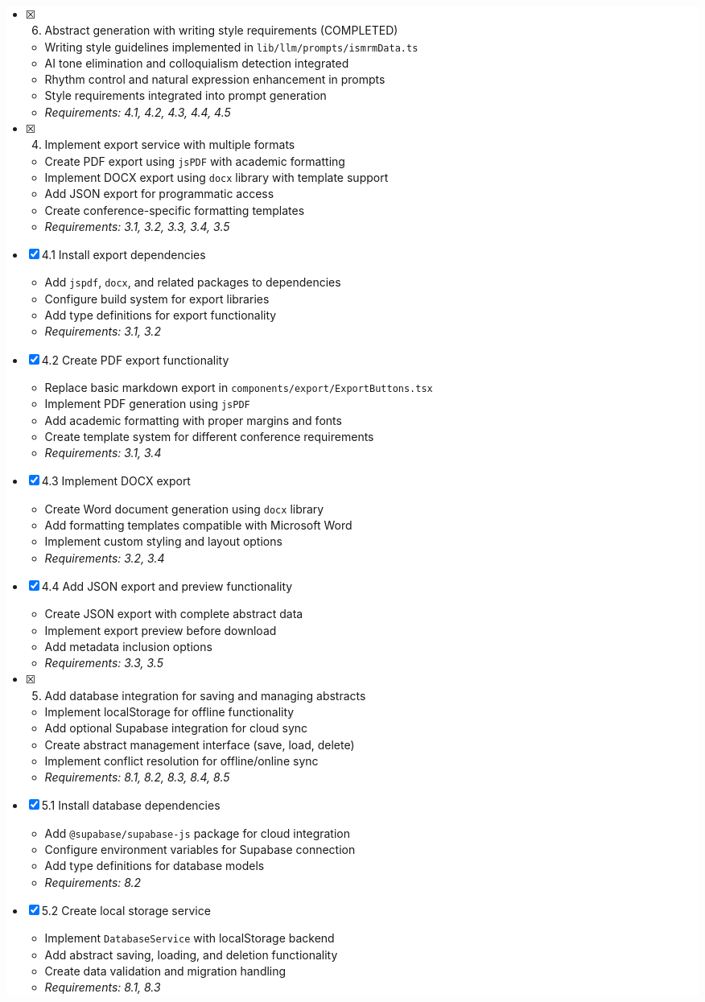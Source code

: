 - [x] 6. Abstract generation with writing style requirements (COMPLETED)
  - Writing style guidelines implemented in `lib/llm/prompts/ismrmData.ts`
  - AI tone elimination and colloquialism detection integrated
  - Rhythm control and natural expression enhancement in prompts
  - Style requirements integrated into prompt generation
  - _Requirements: 4.1, 4.2, 4.3, 4.4, 4.5_

- [x] 4. Implement export service with multiple formats
  - Create PDF export using `jsPDF` with academic formatting
  - Implement DOCX export using `docx` library with template support
  - Add JSON export for programmatic access
  - Create conference-specific formatting templates
  - _Requirements: 3.1, 3.2, 3.3, 3.4, 3.5_

- [x] 4.1 Install export dependencies
  - Add `jspdf`, `docx`, and related packages to dependencies
  - Configure build system for export libraries
  - Add type definitions for export functionality
  - _Requirements: 3.1, 3.2_

- [x] 4.2 Create PDF export functionality
  - Replace basic markdown export in `components/export/ExportButtons.tsx`
  - Implement PDF generation using `jsPDF`
  - Add academic formatting with proper margins and fonts
  - Create template system for different conference requirements
  - _Requirements: 3.1, 3.4_

- [x] 4.3 Implement DOCX export
  - Create Word document generation using `docx` library
  - Add formatting templates compatible with Microsoft Word
  - Implement custom styling and layout options
  - _Requirements: 3.2, 3.4_

- [x] 4.4 Add JSON export and preview functionality
  - Create JSON export with complete abstract data
  - Implement export preview before download
  - Add metadata inclusion options
  - _Requirements: 3.3, 3.5_

- [x] 5. Add database integration for saving and managing abstracts
  - Implement localStorage for offline functionality
  - Add optional Supabase integration for cloud sync
  - Create abstract management interface (save, load, delete)
  - Implement conflict resolution for offline/online sync
  - _Requirements: 8.1, 8.2, 8.3, 8.4, 8.5_

- [x] 5.1 Install database dependencies
  - Add `@supabase/supabase-js` package for cloud integration
  - Configure environment variables for Supabase connection
  - Add type definitions for database models
  - _Requirements: 8.2_

- [x] 5.2 Create local storage service
  - Implement `DatabaseService` with localStorage backend
  - Add abstract saving, loading, and deletion functionality
  - Create data validation and migration handling
  - _Requirements: 8.1, 8.3_
